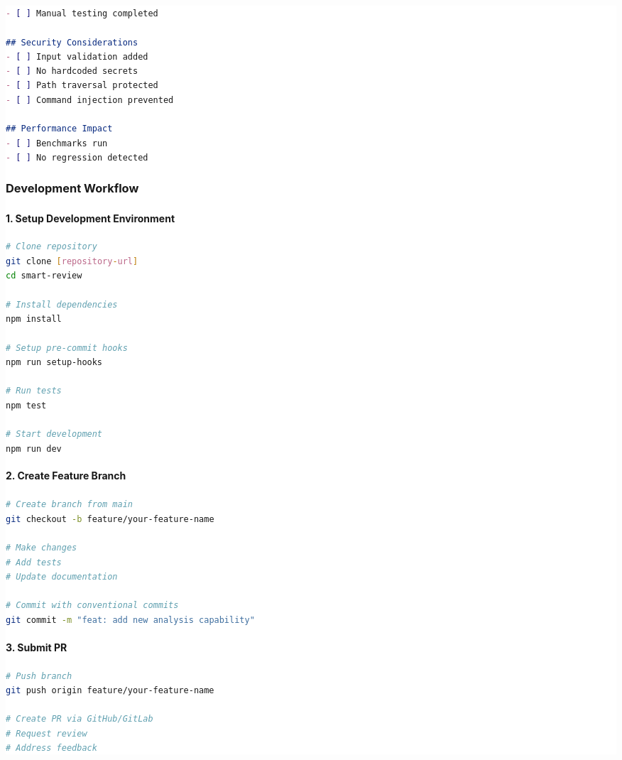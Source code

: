 ```markdown
- [ ] Manual testing completed

## Security Considerations
- [ ] Input validation added
- [ ] No hardcoded secrets
- [ ] Path traversal protected
- [ ] Command injection prevented

## Performance Impact
- [ ] Benchmarks run
- [ ] No regression detected
```

### Development Workflow

#### 1. Setup Development Environment

```bash
# Clone repository
git clone [repository-url]
cd smart-review

# Install dependencies
npm install

# Setup pre-commit hooks
npm run setup-hooks

# Run tests
npm test

# Start development
npm run dev
```

#### 2. Create Feature Branch

```bash
# Create branch from main
git checkout -b feature/your-feature-name

# Make changes
# Add tests
# Update documentation

# Commit with conventional commits
git commit -m "feat: add new analysis capability"
```

#### 3. Submit PR

```bash
# Push branch
git push origin feature/your-feature-name

# Create PR via GitHub/GitLab
# Request review
# Address feedback
```

